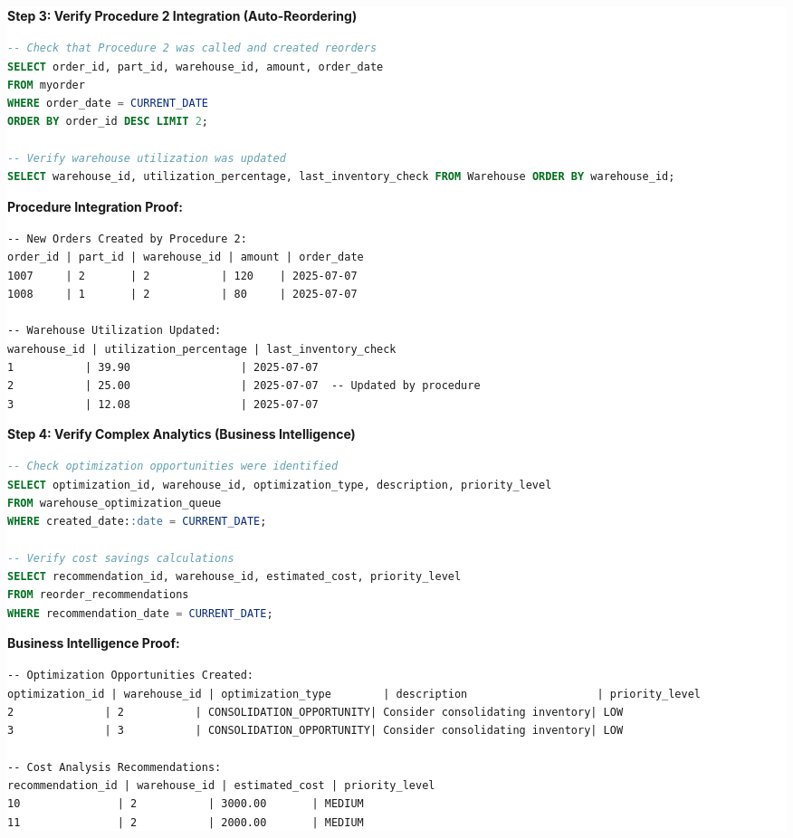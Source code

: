 **Step 3: Verify Procedure 2 Integration (Auto-Reordering)**
```sql
-- Check that Procedure 2 was called and created reorders
SELECT order_id, part_id, warehouse_id, amount, order_date
FROM myorder 
WHERE order_date = CURRENT_DATE
ORDER BY order_id DESC LIMIT 2;

-- Verify warehouse utilization was updated
SELECT warehouse_id, utilization_percentage, last_inventory_check FROM Warehouse ORDER BY warehouse_id;
```

**Procedure Integration Proof:**
```
-- New Orders Created by Procedure 2:
order_id | part_id | warehouse_id | amount | order_date
1007     | 2       | 2           | 120    | 2025-07-07
1008     | 1       | 2           | 80     | 2025-07-07

-- Warehouse Utilization Updated:
warehouse_id | utilization_percentage | last_inventory_check
1           | 39.90                 | 2025-07-07
2           | 25.00                 | 2025-07-07  -- Updated by procedure
3           | 12.08                 | 2025-07-07
```

**Step 4: Verify Complex Analytics (Business Intelligence)**
```sql
-- Check optimization opportunities were identified
SELECT optimization_id, warehouse_id, optimization_type, description, priority_level
FROM warehouse_optimization_queue 
WHERE created_date::date = CURRENT_DATE;

-- Verify cost savings calculations
SELECT recommendation_id, warehouse_id, estimated_cost, priority_level
FROM reorder_recommendations 
WHERE recommendation_date = CURRENT_DATE;
```

**Business Intelligence Proof:**
```
-- Optimization Opportunities Created:
optimization_id | warehouse_id | optimization_type        | description                    | priority_level
2              | 2           | CONSOLIDATION_OPPORTUNITY| Consider consolidating inventory| LOW
3              | 3           | CONSOLIDATION_OPPORTUNITY| Consider consolidating inventory| LOW

-- Cost Analysis Recommendations:
recommendation_id | warehouse_id | estimated_cost | priority_level
10               | 2           | 3000.00       | MEDIUM
11               | 2           | 2000.00       | MEDIUM
```

